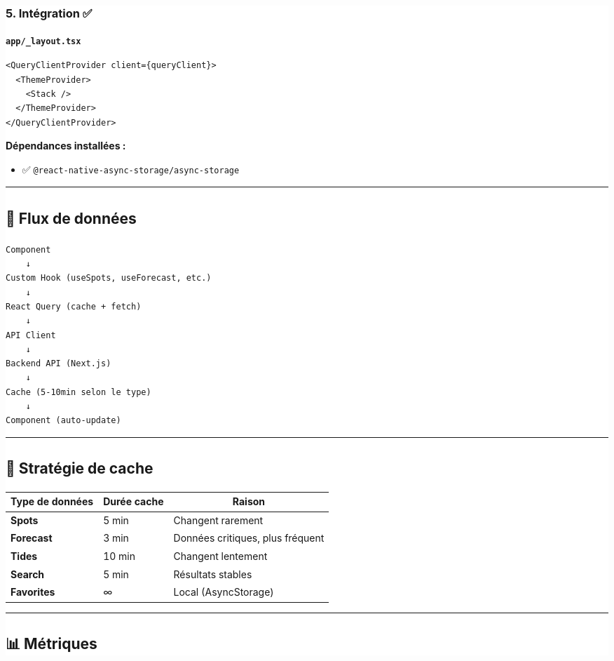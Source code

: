 ### **5. Intégration** ✅

**`app/_layout.tsx`**
```tsx
<QueryClientProvider client={queryClient}>
  <ThemeProvider>
    <Stack />
  </ThemeProvider>
</QueryClientProvider>
```

**Dépendances installées :**
- ✅ `@react-native-async-storage/async-storage`

---

## 🔄 Flux de données

```
Component
    ↓
Custom Hook (useSpots, useForecast, etc.)
    ↓
React Query (cache + fetch)
    ↓
API Client
    ↓
Backend API (Next.js)
    ↓
Cache (5-10min selon le type)
    ↓
Component (auto-update)
```

---

## 💾 Stratégie de cache

| Type de données | Durée cache | Raison |
|-----------------|-------------|--------|
| **Spots** | 5 min | Changent rarement |
| **Forecast** | 3 min | Données critiques, plus fréquent |
| **Tides** | 10 min | Changent lentement |
| **Search** | 5 min | Résultats stables |
| **Favorites** | ∞ | Local (AsyncStorage) |

---

## 📊 Métriques
